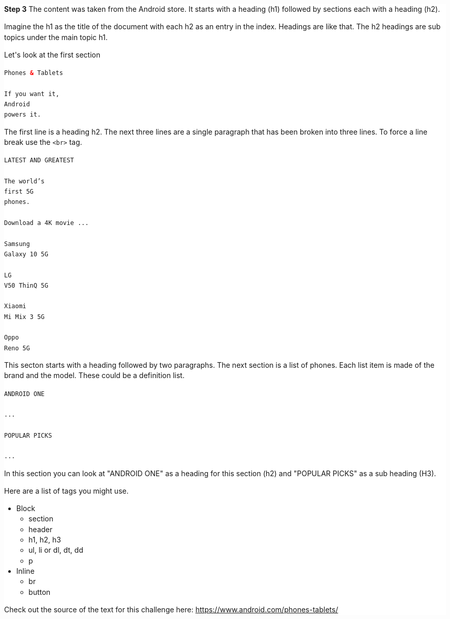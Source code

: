 **Step 3** The content was taken from the Android store. It starts with a heading (h1) followed by sections each with a heading (h2). 

Imagine the h1 as the title of the document with each h2 as an entry in the index. Headings are like that. The h2 headings are sub topics under the main topic h1. 

Let's look at the first section

```html
Phones & Tablets

If you want it,
Android
powers it.
```

The first line is a heading h2. The next three lines are a single paragraph that has been broken into three lines. To force a line break use the `<br>` tag. 

```html
LATEST AND GREATEST

The world’s 
first 5G 
phones.

Download a 4K movie ...

Samsung 
Galaxy 10 5G

LG
V50 ThinQ 5G

Xiaomi
Mi Mix 3 5G

Oppo
Reno 5G
```

This secton starts with a heading followed by two paragraphs. The next section is a list of phones. Each list item is made of the brand and the model. These could be a definition list.

```html
ANDROID ONE

...

POPULAR PICKS

...
```

In this section you can look at "ANDROID ONE" as a heading for this section (h2) and "POPULAR PICKS" as a sub heading (H3). 

Here are a list of tags you might use. 

- Block 
  - section
  - header
  - h1, h2, h3
  - ul, li or dl, dt, dd
  - p
- Inline 
  - br
  - button

Check out the source of the text for this challenge here: https://www.android.com/phones-tablets/
